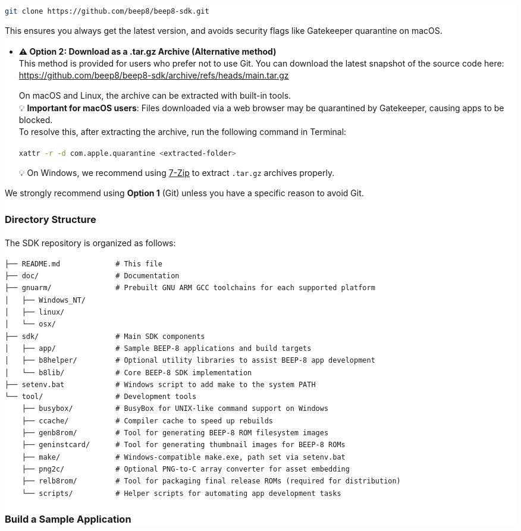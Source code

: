   ```bash
  git clone https://github.com/beep8/beep8-sdk.git
  ```

  This ensures you always get the latest version, and avoids security flags like Gatekeeper quarantine on macOS.

- **⚠️ Option 2: Download as a .tar.gz Archive (Alternative method)**  
  This method is provided for users who prefer not to use Git. You can download the latest snapshot of the source code here:  
  https://github.com/beep8/beep8-sdk/archive/refs/heads/main.tar.gz

  On macOS and Linux, the archive can be extracted with built-in tools.  
  💡 **Important for macOS users**: Files downloaded via a web browser may be quarantined by Gatekeeper, causing apps to be blocked.  
  To resolve this, after extracting the archive, run the following command in Terminal:

  ```bash
  xattr -r -d com.apple.quarantine <extracted-folder>
  ```

  💡 On Windows, we recommend using [7-Zip](https://www.7-zip.org/) to extract `.tar.gz` archives properly.


We strongly recommend using **Option 1** (Git) unless you have a specific reason to avoid Git.


### Directory Structure

The SDK repository is organized as follows:

```
├── README.md             # This file
├── doc/                  # Documentation
├── gnuarm/               # Prebuilt GNU ARM GCC toolchains for each supported platform
│   ├── Windows_NT/
│   ├── linux/
│   └── osx/
├── sdk/                  # Main SDK components
│   ├── app/              # Sample BEEP-8 applications and build targets
│   ├── b8helper/         # Optional utility libraries to assist BEEP-8 app development
│   └── b8lib/            # Core BEEP-8 SDK implementation
├── setenv.bat            # Windows script to add make to the system PATH
└── tool/                 # Development tools
    ├── busybox/          # BusyBox for UNIX-like command support on Windows
    ├── ccache/           # Compiler cache to speed up rebuilds
    ├── genb8rom/         # Tool for generating BEEP-8 ROM filesystem images
    ├── geninstcard/      # Tool for generating thumbnail images for BEEP-8 ROMs
    ├── make/             # Windows-compatible make.exe, path set via setenv.bat
    ├── png2c/            # Optional PNG-to-C array converter for asset embedding
    ├── relb8rom/         # Tool for packaging final release ROMs (required for distribution)
    └── scripts/          # Helper scripts for automating app development tasks
```


### Build a Sample Application
